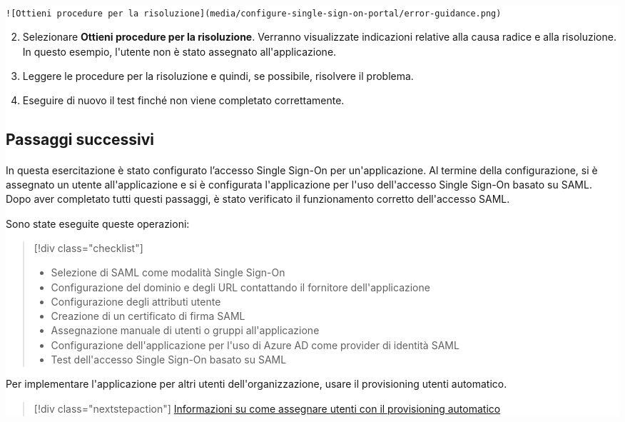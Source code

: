     ![Ottieni procedure per la risoluzione](media/configure-single-sign-on-portal/error-guidance.png)

2. Selezionare **Ottieni procedure per la risoluzione**. Verranno visualizzate indicazioni relative alla causa radice e alla risoluzione.  In questo esempio, l'utente non è stato assegnato all'applicazione.

3. Leggere le procedure per la risoluzione e quindi, se possibile, risolvere il problema.

4. Eseguire di nuovo il test finché non viene completato correttamente.

## <a name="next-steps"></a>Passaggi successivi
In questa esercitazione è stato configurato l’accesso Single Sign-On per un'applicazione. Al termine della configurazione, si è assegnato un utente all'applicazione e si è configurata l'applicazione per l'uso dell'accesso Single Sign-On basato su SAML. Dopo aver completato tutti questi passaggi, è stato verificato il funzionamento corretto dell'accesso SAML.

Sono state eseguite queste operazioni:
> [!div class="checklist"]
> * Selezione di SAML come modalità Single Sign-On
> * Configurazione del dominio e degli URL contattando il fornitore dell'applicazione
> * Configurazione degli attributi utente
> * Creazione di un certificato di firma SAML
> * Assegnazione manuale di utenti o gruppi all'applicazione
> * Configurazione dell'applicazione per l'uso di Azure AD come provider di identità SAML
> * Test dell'accesso Single Sign-On basato su SAML

Per implementare l'applicazione per altri utenti dell'organizzazione, usare il provisioning utenti automatico.

> [!div class="nextstepaction"]
> [Informazioni su come assegnare utenti con il provisioning automatico](configure-automatic-user-provisioning-portal.md)


